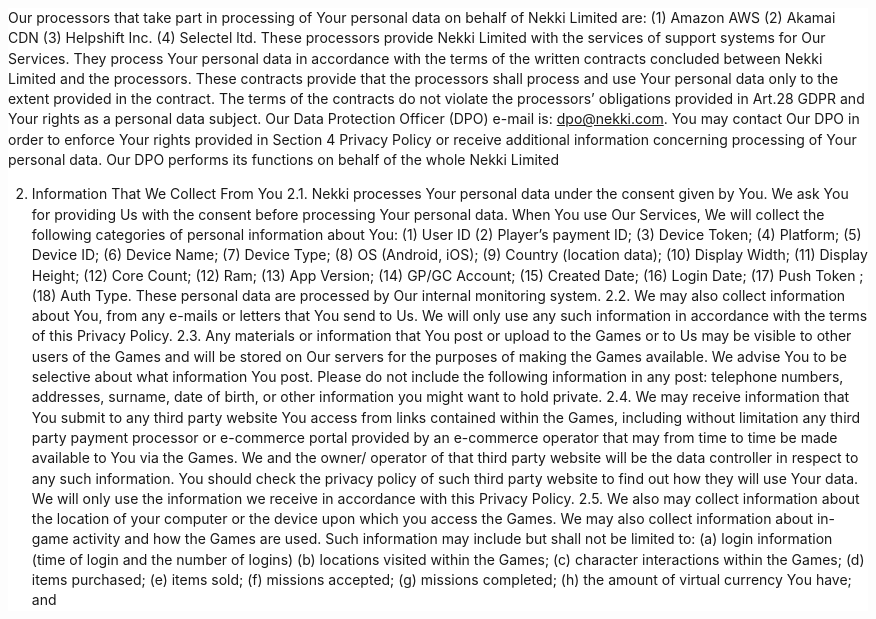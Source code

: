Our processors that take part in processing of Your personal data on behalf of Nekki Limited are:
(1) Amazon AWS
(2) Akamai CDN
(3) Helpshift Inc.
(4) Selectel ltd.
These processors provide Nekki Limited with the services of support systems for Our Services.
They process Your personal data in accordance with the terms of the written contracts conсluded between Nekki Limited and the processors. These contracts provide that the processors shall process and use Your personal data only to the extent provided in the contract. The terms of the contracts do not violate the processors’ obligations provided in Art.28 GDPR and Your rights as a personal data subject.
Our Data Protection Officer (DPO) e-mail is: dpo@nekki.com. You may contact Our DPO in order to enforce Your rights provided in Section 4 Privacy Policy or receive additional information concerning processing of Your personal data. Our DPO performs its functions on behalf of the whole Nekki Limited

2. Information That We Collect From You
 2.1. Nekki processes Your personal data under the consent given by You. We ask You for providing Us with the consent before processing Your personal data. When You use Our Services, We will collect the following categories of personal information about You:
(1) User ID
(2) Player’s payment ID;
(3) Device Token;
(4) Platform;
(5) Device ID;
(6) Device Name;
(7) Device Type;
(8) OS (Android, iOS);
(9) Country (location data);
(10) Display Width;
(11) Display Height;
(12) Core Count;
(12) Ram;
(13) App Version;
(14) GP/GC Account;
(15) Created Date;
(16) Login Date;
(17) Push Token ;
(18) Auth Type.
These personal data are processed by Our internal monitoring system.
2.2. We may also collect information about You, from any e-mails or letters that You send to Us. We will only use any such information in accordance with the terms of this Privacy Policy.
2.3. Any materials or information that You post or upload to the Games or to Us may be visible to other users of the Games and will be stored on Our servers for the purposes of making the Games available. We advise You to be selective about what information You post. Please do not include the following information in any post: telephone numbers, addresses, surname, date of birth, or other information you might want to hold private.
2.4. We may receive information that You submit to any third party website You access from links contained within the Games, including without limitation any third party payment processor or e-commerce portal provided by an e-commerce operator that may from time to time be made available to You via the Games. We and the owner/ operator of that third party website will be the data controller in respect to any such information.  You should check the privacy policy of such third party website to find out how they will use Your data. We will only use the information we receive in accordance with this Privacy Policy.
2.5. We also may collect information about the location of your computer or the device upon which you access the Games. We may also collect information about in-game activity and how the Games are used. Such information may include but shall not be limited to:
(a) login information (time of login and the number of logins)
(b) locations visited within the Games;
(c) character interactions within the Games;
(d) items purchased;
(e) items sold;
(f) missions accepted;
(g) missions completed;
 (h) the amount of virtual currency You have; and
